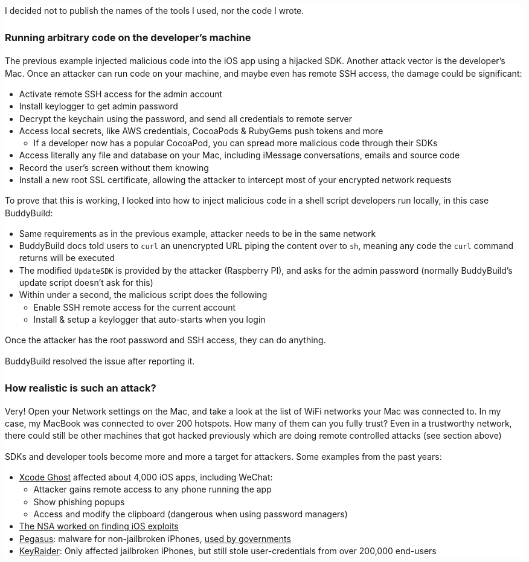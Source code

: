 I decided not to publish the names of the tools I used, nor the code I wrote.

### Running arbitrary code on the developer’s machine

The previous example injected malicious code into the iOS app using a hijacked SDK. Another attack vector is the developer’s Mac. Once an attacker can run code on your machine, and maybe even has remote SSH access, the damage could be significant:

* Activate remote SSH access for the admin account
* Install keylogger to get admin password
* Decrypt the keychain using the password, and send all credentials to remote server
* Access local secrets, like AWS credentials, CocoaPods & RubyGems push tokens and more
    * If a developer now has a popular CocoaPod, you can spread more malicious code through their SDKs
* Access literally any file and database on your Mac, including iMessage conversations, emails and source code
* Record the user’s screen without them knowing
* Install a new root SSL certificate, allowing the attacker to intercept most of your encrypted network requests

To prove that this is working, I looked into how to inject malicious code in a shell script developers run locally, in this case BuddyBuild:

* Same requirements as in the previous example, attacker needs to be in the same network
* BuddyBuild docs told users to `curl` an unencrypted URL piping the content over to `sh`, meaning any code the `curl` command returns will be executed
* The modified `UpdateSDK` is provided by the attacker (Raspberry PI), and asks for the admin password (normally BuddyBuild’s update script doesn’t ask for this)
* Within under a second, the malicious script does the following
    * Enable SSH remote access for the current account
    * Install & setup a keylogger that auto-starts when you login

Once the attacker has the root password and SSH access, they can do anything.

<div class="video">
  <figure>
    <iframe width="100%" height="400" src="//www.youtube.com/embed/LYs3SFHileU" frameborder="0" allowfullscreen></iframe>
  </figure>
</div>

BuddyBuild resolved the issue after reporting it.

### How realistic is such an attack?

Very! Open your Network settings on the Mac, and take a look at the list of WiFi networks your Mac was connected to. In my case, my MacBook was connected to over 200 hotspots. How many of them can you fully trust? Even in a trustworthy network, there could still be other machines that got hacked previously which are doing remote controlled attacks (see section above)

SDKs and developer tools become more and more a target for attackers. Some examples from the past years:

* [Xcode Ghost](https://en.wikipedia.org/wiki/XcodeGhost) affected about 4,000 iOS apps, including WeChat:
    * Attacker gains remote access to any phone running the app
    * Show phishing popups
    * Access and modify the clipboard (dangerous when using password managers)
* [The NSA worked on finding iOS exploits](https://9to5mac.com/2017/03/07/cia-ios-malware-wikileaks/)
* [Pegasus](https://www.kaspersky.com/blog/pegasus-spyware/14604/): malware for non-jailbroken iPhones, [used by governments](https://citizenlab.ca/2016/08/million-dollar-dissident-iphone-zero-day-nso-group-uae/)
* [KeyRaider](https://en.wikipedia.org/wiki/KeyRaider): Only affected jailbroken iPhones, but still stole user-credentials from over 200,000 end-users
